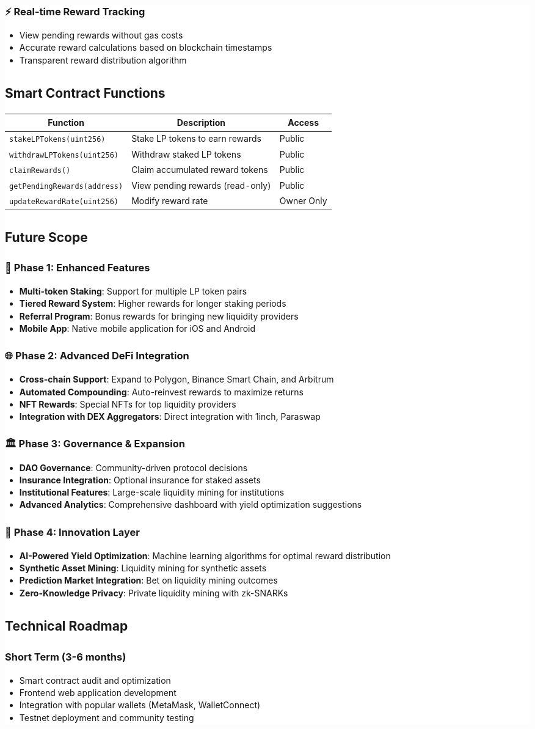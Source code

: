 ### ⚡ **Real-time Reward Tracking**
- View pending rewards without gas costs
- Accurate reward calculations based on blockchain timestamps
- Transparent reward distribution algorithm

## Smart Contract Functions

| Function | Description | Access |
|----------|-------------|---------|
| `stakeLPTokens(uint256)` | Stake LP tokens to earn rewards | Public |
| `withdrawLPTokens(uint256)` | Withdraw staked LP tokens | Public |
| `claimRewards()` | Claim accumulated reward tokens | Public |
| `getPendingRewards(address)` | View pending rewards (read-only) | Public |
| `updateRewardRate(uint256)` | Modify reward rate | Owner Only |

## Future Scope

### 🚀 **Phase 1: Enhanced Features**
- **Multi-token Staking**: Support for multiple LP token pairs
- **Tiered Reward System**: Higher rewards for longer staking periods
- **Referral Program**: Bonus rewards for bringing new liquidity providers
- **Mobile App**: Native mobile application for iOS and Android

### 🌐 **Phase 2: Advanced DeFi Integration**
- **Cross-chain Support**: Expand to Polygon, Binance Smart Chain, and Arbitrum
- **Automated Compounding**: Auto-reinvest rewards to maximize returns
- **NFT Rewards**: Special NFTs for top liquidity providers
- **Integration with DEX Aggregators**: Direct integration with 1inch, Paraswap

### 🏛️ **Phase 3: Governance & Expansion**
- **DAO Governance**: Community-driven protocol decisions
- **Insurance Integration**: Optional insurance for staked assets
- **Institutional Features**: Large-scale liquidity mining for institutions
- **Advanced Analytics**: Comprehensive dashboard with yield optimization suggestions

### 🔬 **Phase 4: Innovation Layer**
- **AI-Powered Yield Optimization**: Machine learning algorithms for optimal reward distribution
- **Synthetic Asset Mining**: Liquidity mining for synthetic assets
- **Prediction Market Integration**: Bet on liquidity mining outcomes
- **Zero-Knowledge Privacy**: Private liquidity mining with zk-SNARKs

## Technical Roadmap

### **Short Term (3-6 months)**
- Smart contract audit and optimization
- Frontend web application development
- Integration with popular wallets (MetaMask, WalletConnect)
- Testnet deployment and community testing
